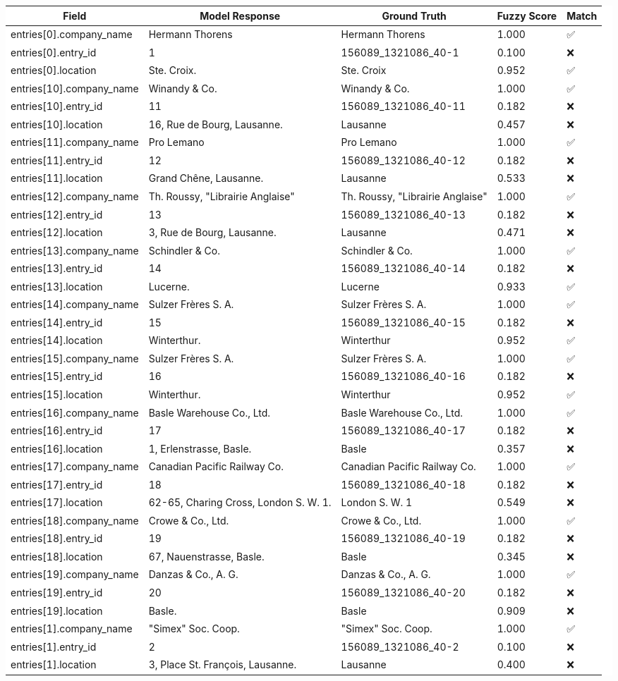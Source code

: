 | Field | Model Response | Ground Truth | Fuzzy Score | Match |
|-------|----------------|--------------|-------------|-------|
| entries[0].company_name | Hermann Thorens | Hermann Thorens | 1.000 | ✅ |
| entries[0].entry_id | 1 | 156089_1321086_40-1 | 0.100 | ❌ |
| entries[0].location | Ste. Croix. | Ste. Croix | 0.952 | ✅ |
| entries[10].company_name | Winandy & Co. | Winandy & Co. | 1.000 | ✅ |
| entries[10].entry_id | 11 | 156089_1321086_40-11 | 0.182 | ❌ |
| entries[10].location | 16, Rue de Bourg, Lausanne. | Lausanne | 0.457 | ❌ |
| entries[11].company_name | Pro Lemano | Pro Lemano | 1.000 | ✅ |
| entries[11].entry_id | 12 | 156089_1321086_40-12 | 0.182 | ❌ |
| entries[11].location | Grand Chêne, Lausanne. | Lausanne | 0.533 | ❌ |
| entries[12].company_name | Th. Roussy, "Librairie Anglaise" | Th. Roussy, "Librairie Anglaise" | 1.000 | ✅ |
| entries[12].entry_id | 13 | 156089_1321086_40-13 | 0.182 | ❌ |
| entries[12].location | 3, Rue de Bourg, Lausanne. | Lausanne | 0.471 | ❌ |
| entries[13].company_name | Schindler & Co. | Schindler & Co. | 1.000 | ✅ |
| entries[13].entry_id | 14 | 156089_1321086_40-14 | 0.182 | ❌ |
| entries[13].location | Lucerne. | Lucerne | 0.933 | ✅ |
| entries[14].company_name | Sulzer Frères S. A. | Sulzer Frères S. A. | 1.000 | ✅ |
| entries[14].entry_id | 15 | 156089_1321086_40-15 | 0.182 | ❌ |
| entries[14].location | Winterthur. | Winterthur | 0.952 | ✅ |
| entries[15].company_name | Sulzer Frères S. A. | Sulzer Frères S. A. | 1.000 | ✅ |
| entries[15].entry_id | 16 | 156089_1321086_40-16 | 0.182 | ❌ |
| entries[15].location | Winterthur. | Winterthur | 0.952 | ✅ |
| entries[16].company_name | Basle Warehouse Co., Ltd. | Basle Warehouse Co., Ltd. | 1.000 | ✅ |
| entries[16].entry_id | 17 | 156089_1321086_40-17 | 0.182 | ❌ |
| entries[16].location | 1, Erlenstrasse, Basle. | Basle | 0.357 | ❌ |
| entries[17].company_name | Canadian Pacific Railway Co. | Canadian Pacific Railway Co. | 1.000 | ✅ |
| entries[17].entry_id | 18 | 156089_1321086_40-18 | 0.182 | ❌ |
| entries[17].location | 62-65, Charing Cross, London S. W. 1. | London S. W. 1 | 0.549 | ❌ |
| entries[18].company_name | Crowe & Co., Ltd. | Crowe & Co., Ltd. | 1.000 | ✅ |
| entries[18].entry_id | 19 | 156089_1321086_40-19 | 0.182 | ❌ |
| entries[18].location | 67, Nauenstrasse, Basle. | Basle | 0.345 | ❌ |
| entries[19].company_name | Danzas & Co., A. G. | Danzas & Co., A. G. | 1.000 | ✅ |
| entries[19].entry_id | 20 | 156089_1321086_40-20 | 0.182 | ❌ |
| entries[19].location | Basle. | Basle | 0.909 | ❌ |
| entries[1].company_name | "Simex" Soc. Coop. | "Simex" Soc. Coop. | 1.000 | ✅ |
| entries[1].entry_id | 2 | 156089_1321086_40-2 | 0.100 | ❌ |
| entries[1].location | 3, Place St. François, Lausanne. | Lausanne | 0.400 | ❌ |